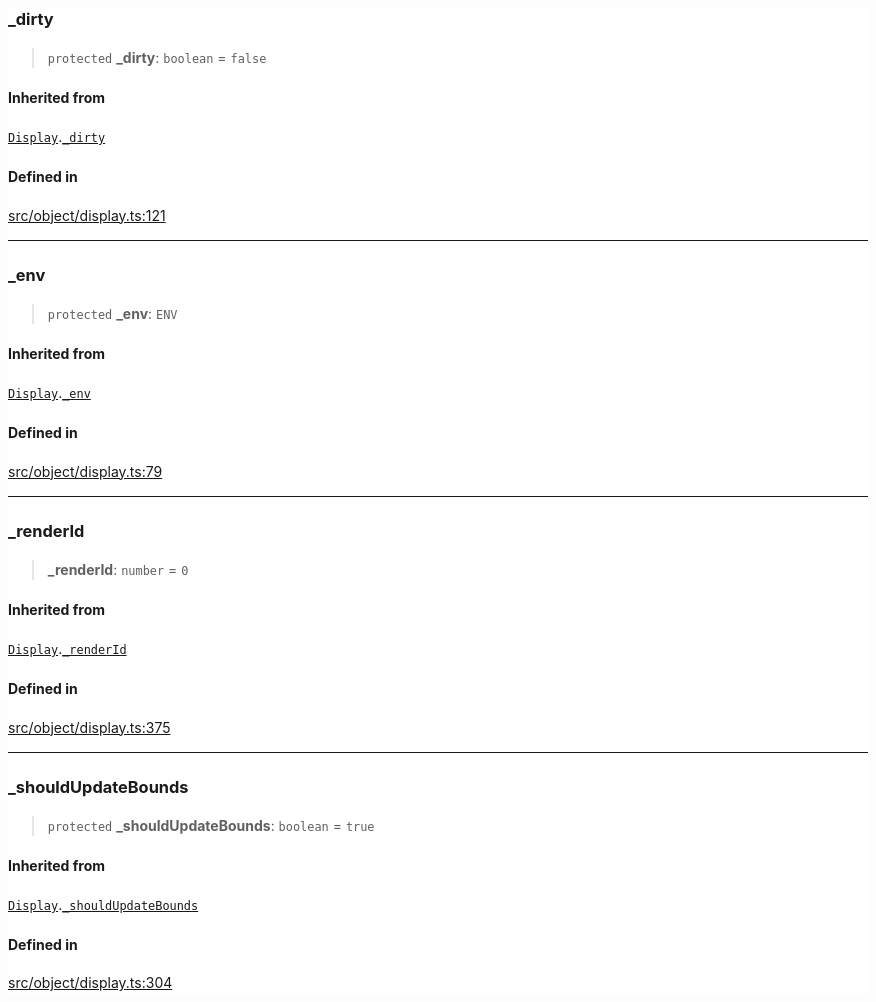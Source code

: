 ### \_dirty

> `protected` **\_dirty**: `boolean` = `false`

#### Inherited from

[`Display`](Display.md).[`_dirty`](Display.md#_dirty)

#### Defined in

[src/object/display.ts:121](https://github.com/zhuddan/canvas/blob/b50206ae1c4b263dbb91a272fa7cf66b9bc4f67b/src/object/display.ts#L121)

***

### \_env

> `protected` **\_env**: `ENV`

#### Inherited from

[`Display`](Display.md).[`_env`](Display.md#_env)

#### Defined in

[src/object/display.ts:79](https://github.com/zhuddan/canvas/blob/b50206ae1c4b263dbb91a272fa7cf66b9bc4f67b/src/object/display.ts#L79)

***

### \_renderId

> **\_renderId**: `number` = `0`

#### Inherited from

[`Display`](Display.md).[`_renderId`](Display.md#_renderid)

#### Defined in

[src/object/display.ts:375](https://github.com/zhuddan/canvas/blob/b50206ae1c4b263dbb91a272fa7cf66b9bc4f67b/src/object/display.ts#L375)

***

### \_shouldUpdateBounds

> `protected` **\_shouldUpdateBounds**: `boolean` = `true`

#### Inherited from

[`Display`](Display.md).[`_shouldUpdateBounds`](Display.md#_shouldupdatebounds)

#### Defined in

[src/object/display.ts:304](https://github.com/zhuddan/canvas/blob/b50206ae1c4b263dbb91a272fa7cf66b9bc4f67b/src/object/display.ts#L304)
